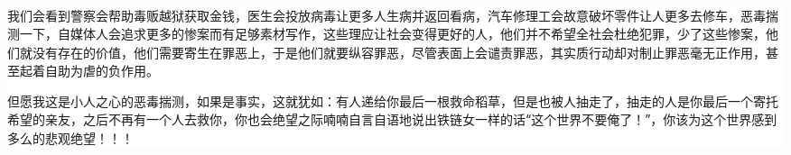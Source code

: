我们会看到警察会帮助毒贩越狱获取金钱，医生会投放病毒让更多人生病并返回看病，汽车修理工会故意破坏零件让人更多去修车，恶毒揣测一下，自媒体人会追求更多的惨案而有足够素材写作，这些理应让社会变得更好的人，他们并不希望全社会杜绝犯罪，少了这些惨案，他们就没有存在的价值，他们需要寄生在罪恶上，于是他们就要纵容罪恶，尽管表面上会谴责罪恶，其实质行动却对制止罪恶毫无正作用，甚至起着自助为虐的负作用。

但愿我这是小人之心的恶毒揣测，如果是事实，这就犹如：有人递给你最后一根救命稻草，但是也被人抽走了，抽走的人是你最后一个寄托希望的亲友，之后不再有一个人去救你，你也会绝望之际喃喃自言自语地说出铁链女一样的话“这个世界不要俺了！”，你该为这个世界感到多么的悲观绝望！！！